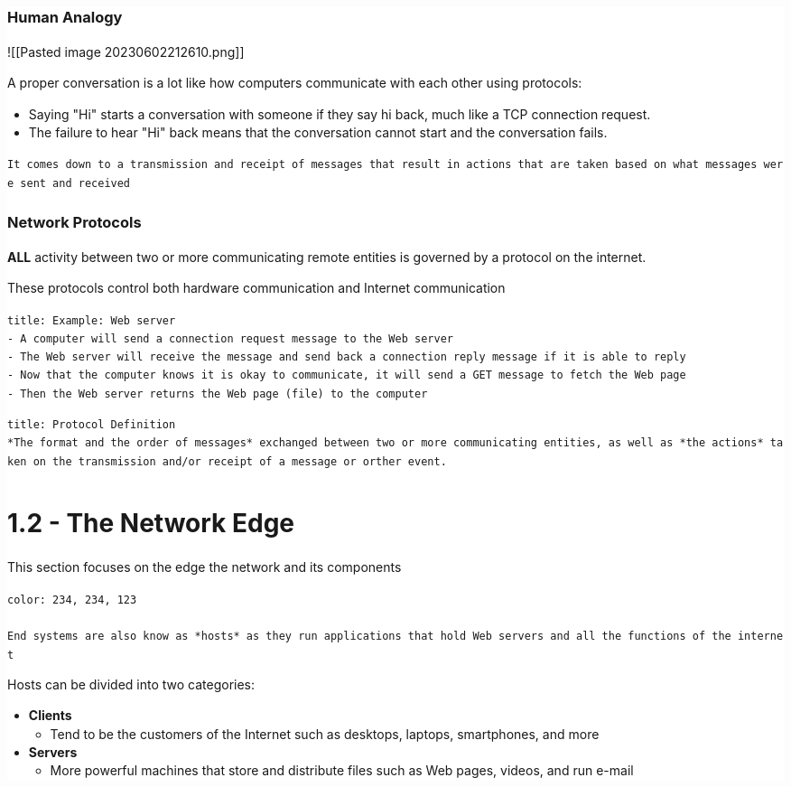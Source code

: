 ### Human Analogy

![[Pasted image 20230602212610.png]]

A proper conversation is a lot like how computers communicate with each other using protocols:
- Saying "Hi" starts a conversation with someone if they say hi back, much like a TCP connection request.
- The failure to hear "Hi" back means that the conversation cannot start and the conversation fails.

```ad-important
It comes down to a transmission and receipt of messages that result in actions that are taken based on what messages were sent and received
```

### Network Protocols

**ALL** activity between two or more communicating remote entities is governed by a protocol on the internet.

These protocols control both hardware communication and Internet communication

```ad-example
title: Example: Web server
- A computer will send a connection request message to the Web server
- The Web server will receive the message and send back a connection reply message if it is able to reply
- Now that the computer knows it is okay to communicate, it will send a GET message to fetch the Web page
- Then the Web server returns the Web page (file) to the computer
```

```ad-important
title: Protocol Definition
*The format and the order of messages* exchanged between two or more communicating entities, as well as *the actions* taken on the transmission and/or receipt of a message or orther event.
```

# 1.2 - The Network Edge

This section focuses on the edge the network and its components

```ad-note 
color: 234, 234, 123

End systems are also know as *hosts* as they run applications that hold Web servers and all the functions of the internet

```

Hosts can be divided into two categories:
- **Clients**
	- Tend to be the customers of the Internet such as desktops, laptops, smartphones, and more
- **Servers**
	- More powerful machines that store and distribute files such as Web pages, videos, and run e-mail
